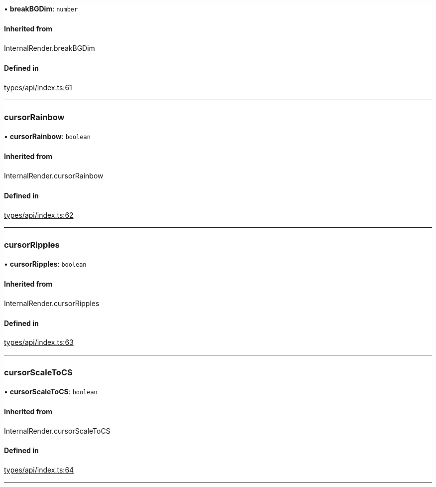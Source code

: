• **breakBGDim**: `number`

#### Inherited from

InternalRender.breakBGDim

#### Defined in

[types/api/index.ts:61](https://github.com/LockBlock-dev/ordr.js/blob/b45a0e0/src/types/api/index.ts#L61)

___

### cursorRainbow

• **cursorRainbow**: `boolean`

#### Inherited from

InternalRender.cursorRainbow

#### Defined in

[types/api/index.ts:62](https://github.com/LockBlock-dev/ordr.js/blob/b45a0e0/src/types/api/index.ts#L62)

___

### cursorRipples

• **cursorRipples**: `boolean`

#### Inherited from

InternalRender.cursorRipples

#### Defined in

[types/api/index.ts:63](https://github.com/LockBlock-dev/ordr.js/blob/b45a0e0/src/types/api/index.ts#L63)

___

### cursorScaleToCS

• **cursorScaleToCS**: `boolean`

#### Inherited from

InternalRender.cursorScaleToCS

#### Defined in

[types/api/index.ts:64](https://github.com/LockBlock-dev/ordr.js/blob/b45a0e0/src/types/api/index.ts#L64)

___
